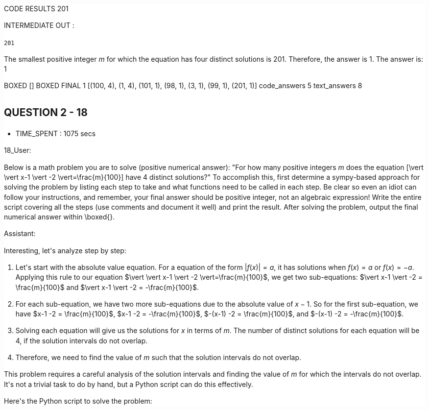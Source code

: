 CODE RESULTS 201

INTERMEDIATE OUT :
```output
201
```
The smallest positive integer $m$ for which the equation has four distinct solutions is $201$. Therefore, the answer is $1$.
The answer is: 1

BOXED []
BOXED FINAL 1
[(100, 4), (1, 4), (101, 1), (98, 1), (3, 1), (99, 1), (201, 1)]
code_answers 5 text_answers 8



## QUESTION 2 - 18 
- TIME_SPENT : 1075 secs

18_User:

Below is a math problem you are to solve (positive numerical answer):
"For how many positive integers $m$ does the equation \[\vert \vert x-1 \vert -2 \vert=\frac{m}{100}\] have $4$ distinct solutions?"
To accomplish this, first determine a sympy-based approach for solving the problem by listing each step to take and what functions need to be called in each step. Be clear so even an idiot can follow your instructions, and remember, your final answer should be positive integer, not an algebraic expression!
Write the entire script covering all the steps (use comments and document it well) and print the result. After solving the problem, output the final numerical answer within \boxed{}.

Assistant: 

Interesting, let's analyze step by step:



1. Let's start with the absolute value equation. For a equation of the form $\vert f(x) \vert = a$, it has solutions when $f(x) = a$ or $f(x) = -a$. Applying this rule to our equation $\vert \vert x-1 \vert -2 \vert=\frac{m}{100}$, we get two sub-equations: $\vert x-1 \vert -2 = \frac{m}{100}$ and $\vert x-1 \vert -2 = -\frac{m}{100}$.

2. For each sub-equation, we have two more sub-equations due to the absolute value of $x-1$. So for the first sub-equation, we have $x-1 -2 = \frac{m}{100}$, $x-1 -2 = -\frac{m}{100}$, $-(x-1) -2 = \frac{m}{100}$, and $-(x-1) -2 = -\frac{m}{100}$.

3. Solving each equation will give us the solutions for $x$ in terms of $m$. The number of distinct solutions for each equation will be 4, if the solution intervals do not overlap.

4. Therefore, we need to find the value of $m$ such that the solution intervals do not overlap. 

This problem requires a careful analysis of the solution intervals and finding the value of $m$ for which the intervals do not overlap. It's not a trivial task to do by hand, but a Python script can do this effectively.

Here's the Python script to solve the problem:
